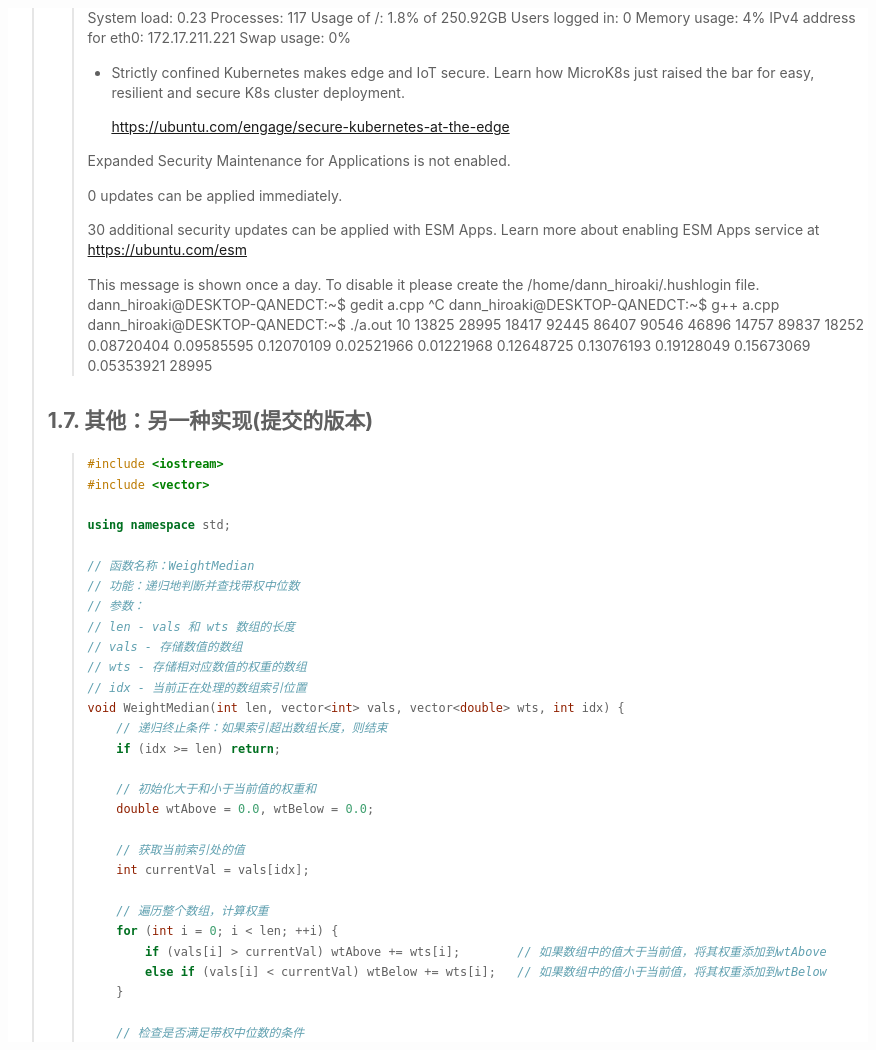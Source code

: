 > >   System load:  0.23               Processes:             117
> >   Usage of /:   1.8% of 250.92GB   Users logged in:       0
> >   Memory usage: 4%                 IPv4 address for eth0: 172.17.211.221
> >   Swap usage:   0%
> > 
> >  * Strictly confined Kubernetes makes edge and IoT secure. Learn how MicroK8s
> >    just raised the bar for easy, resilient and secure K8s cluster deployment.
> > 
> >    https://ubuntu.com/engage/secure-kubernetes-at-the-edge
> > 
> > Expanded Security Maintenance for Applications is not enabled.
> > 
> > 0 updates can be applied immediately.
> > 
> > 30 additional security updates can be applied with ESM Apps.
> > Learn more about enabling ESM Apps service at https://ubuntu.com/esm
> > 
> > 
> > 
> > This message is shown once a day. To disable it please create the
> > /home/dann_hiroaki/.hushlogin file.
> > dann_hiroaki@DESKTOP-QANEDCT:~$ gedit a.cpp
> > ^C
> > dann_hiroaki@DESKTOP-QANEDCT:~$ g++ a.cpp
> > dann_hiroaki@DESKTOP-QANEDCT:~$ ./a.out
> > 10
> > 13825 28995 18417 92445 86407 90546 46896 14757 89837 18252
> > 0.08720404 0.09585595 0.12070109 0.02521966 0.01221968 0.12648725 0.13076193 0.19128049 0.15673069 0.05353921
> > 28995
> > ```
>
> ## 1.7. 其他：另一种实现(提交的版本)
>
> > ```C++
> > #include <iostream>
> > #include <vector>
> > 
> > using namespace std;
> > 
> > // 函数名称：WeightMedian
> > // 功能：递归地判断并查找带权中位数
> > // 参数：
> > // len - vals 和 wts 数组的长度
> > // vals - 存储数值的数组
> > // wts - 存储相对应数值的权重的数组
> > // idx - 当前正在处理的数组索引位置
> > void WeightMedian(int len, vector<int> vals, vector<double> wts, int idx) {
> >     // 递归终止条件：如果索引超出数组长度，则结束
> >     if (idx >= len) return;
> > 
> >     // 初始化大于和小于当前值的权重和
> >     double wtAbove = 0.0, wtBelow = 0.0;
> > 
> >     // 获取当前索引处的值
> >     int currentVal = vals[idx];
> > 
> >     // 遍历整个数组，计算权重
> >     for (int i = 0; i < len; ++i) {
> >         if (vals[i] > currentVal) wtAbove += wts[i];        // 如果数组中的值大于当前值，将其权重添加到wtAbove
> >         else if (vals[i] < currentVal) wtBelow += wts[i];   // 如果数组中的值小于当前值，将其权重添加到wtBelow
> >     }
> > 
> >     // 检查是否满足带权中位数的条件
